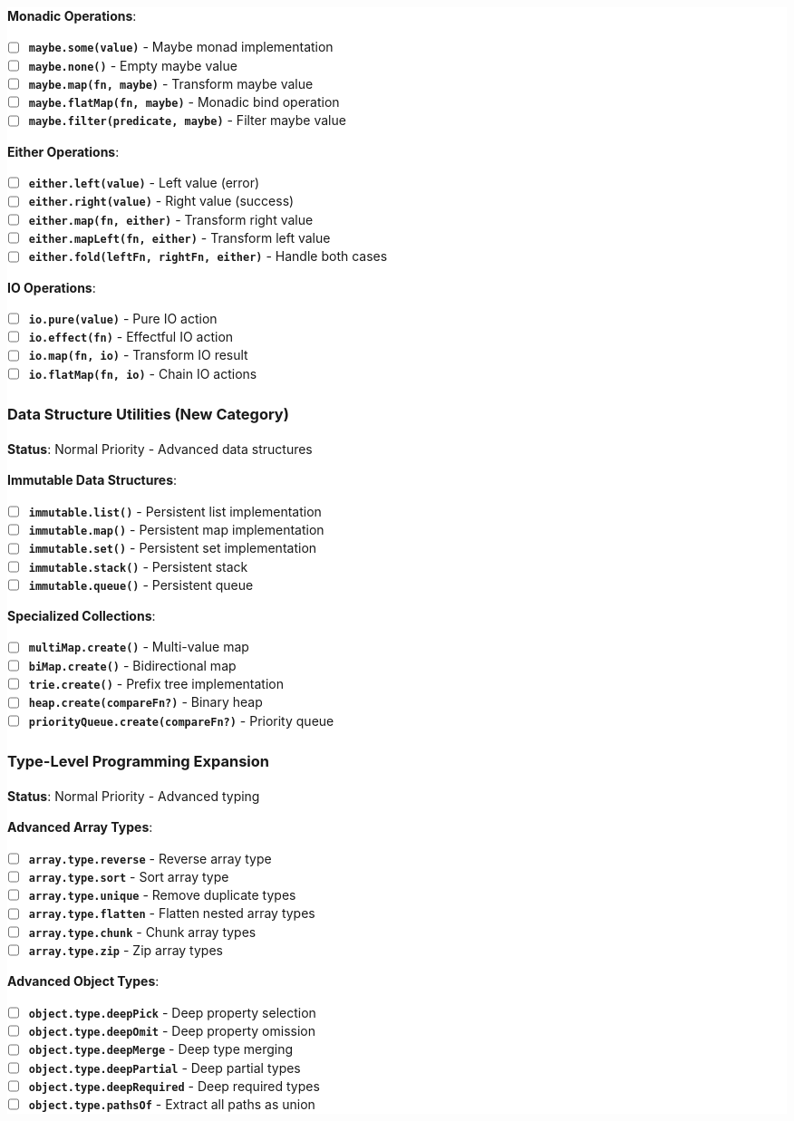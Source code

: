 **Monadic Operations**:
- [ ] **`maybe.some(value)`** - Maybe monad implementation
- [ ] **`maybe.none()`** - Empty maybe value
- [ ] **`maybe.map(fn, maybe)`** - Transform maybe value
- [ ] **`maybe.flatMap(fn, maybe)`** - Monadic bind operation
- [ ] **`maybe.filter(predicate, maybe)`** - Filter maybe value

**Either Operations**:
- [ ] **`either.left(value)`** - Left value (error)
- [ ] **`either.right(value)`** - Right value (success)
- [ ] **`either.map(fn, either)`** - Transform right value
- [ ] **`either.mapLeft(fn, either)`** - Transform left value
- [ ] **`either.fold(leftFn, rightFn, either)`** - Handle both cases

**IO Operations**:
- [ ] **`io.pure(value)`** - Pure IO action
- [ ] **`io.effect(fn)`** - Effectful IO action
- [ ] **`io.map(fn, io)`** - Transform IO result
- [ ] **`io.flatMap(fn, io)`** - Chain IO actions

### Data Structure Utilities (New Category)
**Status**: Normal Priority - Advanced data structures

**Immutable Data Structures**:
- [ ] **`immutable.list()`** - Persistent list implementation
- [ ] **`immutable.map()`** - Persistent map implementation
- [ ] **`immutable.set()`** - Persistent set implementation
- [ ] **`immutable.stack()`** - Persistent stack
- [ ] **`immutable.queue()`** - Persistent queue

**Specialized Collections**:
- [ ] **`multiMap.create()`** - Multi-value map
- [ ] **`biMap.create()`** - Bidirectional map
- [ ] **`trie.create()`** - Prefix tree implementation
- [ ] **`heap.create(compareFn?)`** - Binary heap
- [ ] **`priorityQueue.create(compareFn?)`** - Priority queue

### Type-Level Programming Expansion
**Status**: Normal Priority - Advanced typing

**Advanced Array Types**:
- [ ] **`array.type.reverse`** - Reverse array type
- [ ] **`array.type.sort`** - Sort array type
- [ ] **`array.type.unique`** - Remove duplicate types
- [ ] **`array.type.flatten`** - Flatten nested array types
- [ ] **`array.type.chunk`** - Chunk array types
- [ ] **`array.type.zip`** - Zip array types

**Advanced Object Types**:
- [ ] **`object.type.deepPick`** - Deep property selection
- [ ] **`object.type.deepOmit`** - Deep property omission
- [ ] **`object.type.deepMerge`** - Deep type merging
- [ ] **`object.type.deepPartial`** - Deep partial types
- [ ] **`object.type.deepRequired`** - Deep required types
- [ ] **`object.type.pathsOf`** - Extract all paths as union
